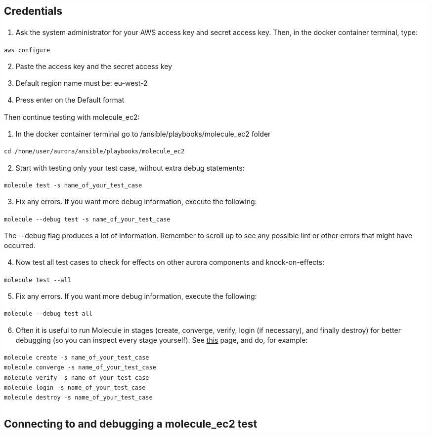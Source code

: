 ## Credentials ##

1. Ask the system administrator for your AWS access key and secret access key. Then, in the docker container terminal, type:

```
aws configure
```
2. Paste the access key and the secret access key

3. Default region name must be: eu-west-2

4. Press enter on the Default format


Then continue testing with molecule_ec2:

1. In the docker container terminal go to /ansible/playbooks/molecule_ec2 folder

```
cd /home/user/aurora/ansible/playbooks/molecule_ec2
```

2. Start with testing only your test case, without extra debug statements:

```
molecule test -s name_of_your_test_case
```

3. Fix any errors. If you want more debug information, execute the following:
```
molecule --debug test -s name_of_your_test_case
```
The --debug flag produces a lot of information. Remember to scroll up to see any possible lint or other errors that might have occurred.

4. Now test all test cases to check for effects on other aurora components and knock-on-effects:
```
molecule test --all
```
5. Fix any errors. If you want more debug information, execute the following:
```
molecule --debug test all
```

6. Often it is useful to run Molecule in stages (create, converge, verify, login (if necessary), and finally destroy) for better debugging (so you can inspect every stage yourself). See [this](https://molecule.readthedocs.io/en/stable/usage.html) page, and do, for example:
```
molecule create -s name_of_your_test_case
molecule converge -s name_of_your_test_case
molecule verify -s name_of_your_test_case
molecule login -s name_of_your_test_case
molecule destroy -s name_of_your_test_case
```

## Connecting to and debugging a molecule_ec2 test ##
